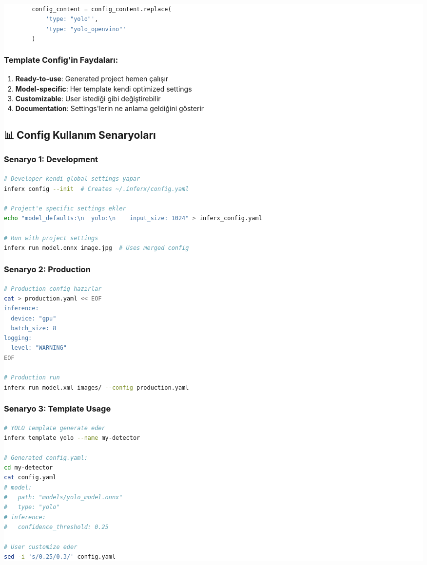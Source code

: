 ```python
        config_content = config_content.replace(
            'type: "yolo"', 
            'type: "yolo_openvino"'
        )
```

### Template Config'in Faydaları:
1. **Ready-to-use**: Generated project hemen çalışır
2. **Model-specific**: Her template kendi optimized settings
3. **Customizable**: User istediği gibi değiştirebilir
4. **Documentation**: Settings'lerin ne anlama geldiğini gösterir

## 📊 Config Kullanım Senaryoları

### Senaryo 1: Development
```bash
# Developer kendi global settings yapar
inferx config --init  # Creates ~/.inferx/config.yaml

# Project'e specific settings ekler
echo "model_defaults:\n  yolo:\n    input_size: 1024" > inferx_config.yaml

# Run with project settings
inferx run model.onnx image.jpg  # Uses merged config
```

### Senaryo 2: Production
```bash
# Production config hazırlar
cat > production.yaml << EOF
inference:
  device: "gpu"
  batch_size: 8
logging:
  level: "WARNING"
EOF

# Production run
inferx run model.xml images/ --config production.yaml
```

### Senaryo 3: Template Usage
```bash
# YOLO template generate eder
inferx template yolo --name my-detector

# Generated config.yaml:
cd my-detector
cat config.yaml
# model:
#   path: "models/yolo_model.onnx"
#   type: "yolo"
# inference:
#   confidence_threshold: 0.25

# User customize eder
sed -i 's/0.25/0.3/' config.yaml
```
